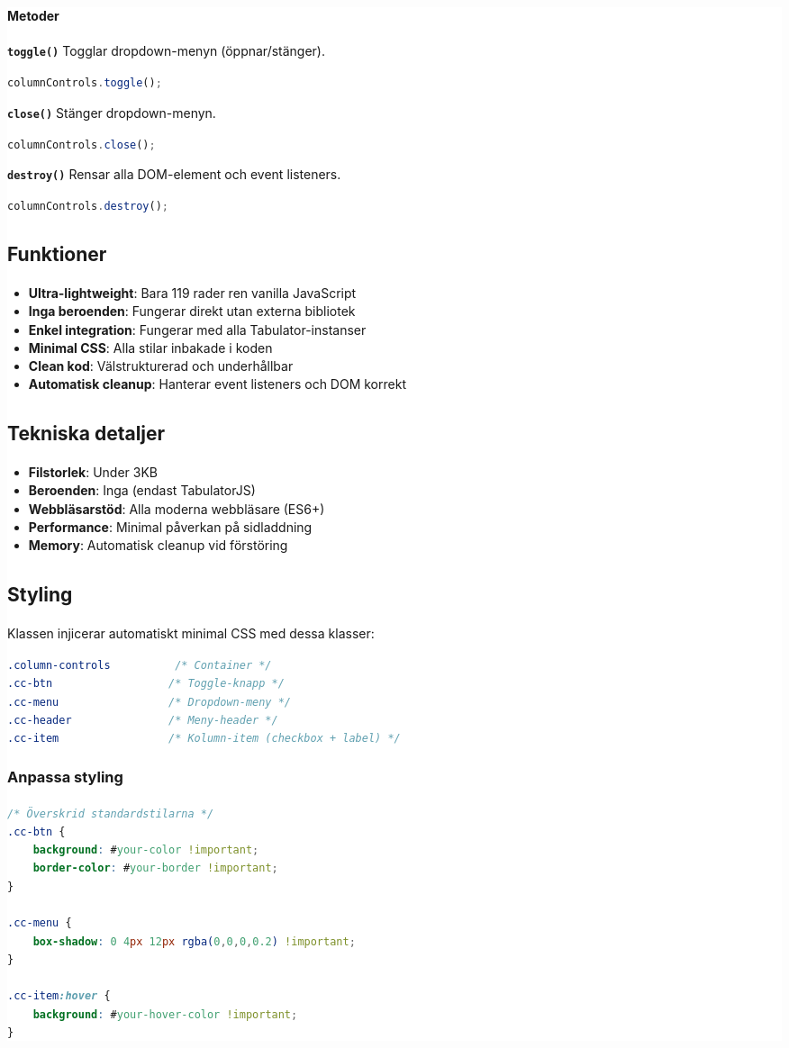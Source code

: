 #### Metoder

**`toggle()`**
Togglar dropdown-menyn (öppnar/stänger).

```javascript
columnControls.toggle();
```

**`close()`**
Stänger dropdown-menyn.

```javascript
columnControls.close();
```

**`destroy()`**
Rensar alla DOM-element och event listeners.

```javascript
columnControls.destroy();
```

## Funktioner

- **Ultra-lightweight**: Bara 119 rader ren vanilla JavaScript  
- **Inga beroenden**: Fungerar direkt utan externa bibliotek
- **Enkel integration**: Fungerar med alla Tabulator-instanser
- **Minimal CSS**: Alla stilar inbakade i koden
- **Clean kod**: Välstrukturerad och underhållbar
- **Automatisk cleanup**: Hanterar event listeners och DOM korrekt

## Tekniska detaljer

- **Filstorlek**: Under 3KB
- **Beroenden**: Inga (endast TabulatorJS)
- **Webbläsarstöd**: Alla moderna webbläsare (ES6+)
- **Performance**: Minimal påverkan på sidladdning
- **Memory**: Automatisk cleanup vid förstöring

## Styling

Klassen injicerar automatiskt minimal CSS med dessa klasser:

```css
.column-controls          /* Container */
.cc-btn                  /* Toggle-knapp */
.cc-menu                 /* Dropdown-meny */
.cc-header               /* Meny-header */
.cc-item                 /* Kolumn-item (checkbox + label) */
```

### Anpassa styling

```css
/* Överskrid standardstilarna */
.cc-btn {
    background: #your-color !important;
    border-color: #your-border !important;
}

.cc-menu {
    box-shadow: 0 4px 12px rgba(0,0,0,0.2) !important;
}

.cc-item:hover {
    background: #your-hover-color !important;
}
```